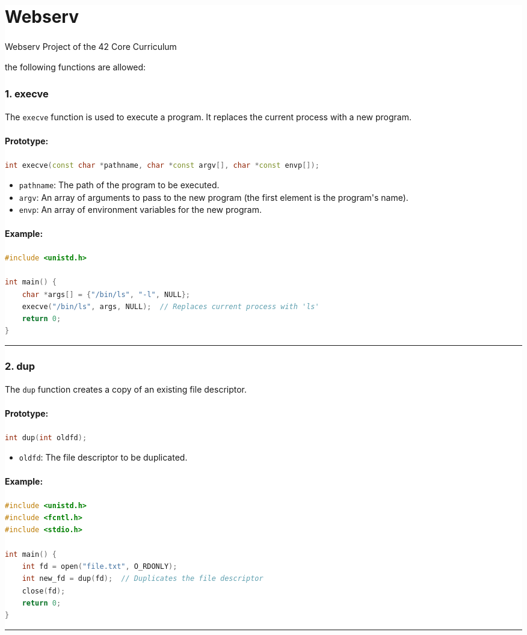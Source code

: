 # Webserv
Webserv Project of the 42 Core Curriculum


the following functions are allowed:

### 1. **execve**
The `execve` function is used to execute a program. It replaces the current process with a new program.

#### Prototype:
```cpp
int execve(const char *pathname, char *const argv[], char *const envp[]);
```

- `pathname`: The path of the program to be executed.
- `argv`: An array of arguments to pass to the new program (the first element is the program's name).
- `envp`: An array of environment variables for the new program.

#### Example:
```cpp
#include <unistd.h>

int main() {
    char *args[] = {"/bin/ls", "-l", NULL};
    execve("/bin/ls", args, NULL);  // Replaces current process with 'ls'
    return 0;
}
```

---

### 2. **dup**
The `dup` function creates a copy of an existing file descriptor.

#### Prototype:
```cpp
int dup(int oldfd);
```

- `oldfd`: The file descriptor to be duplicated.

#### Example:
```cpp
#include <unistd.h>
#include <fcntl.h>
#include <stdio.h>

int main() {
    int fd = open("file.txt", O_RDONLY);
    int new_fd = dup(fd);  // Duplicates the file descriptor
    close(fd);
    return 0;
}
```

---
